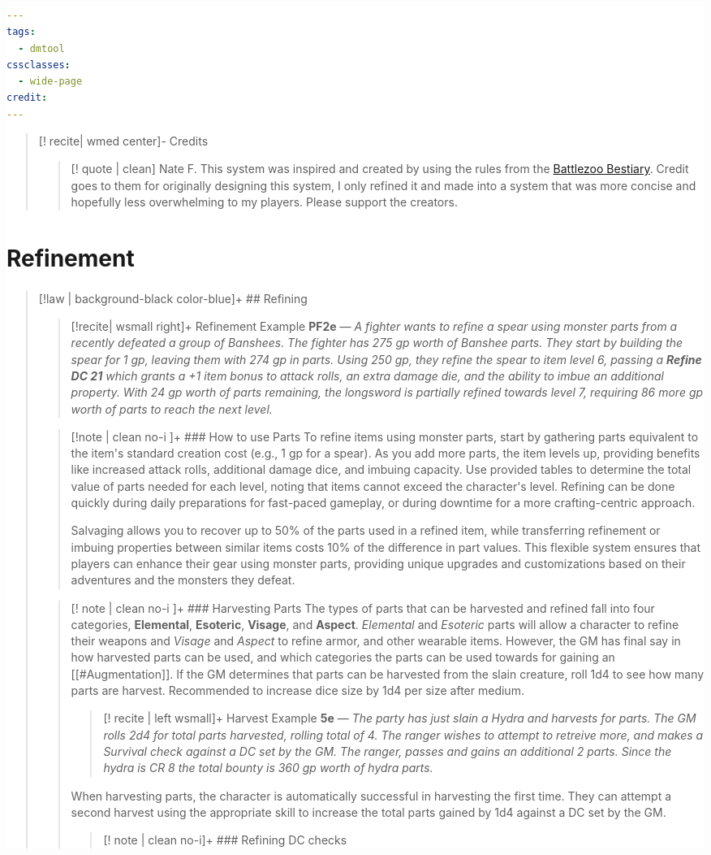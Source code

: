 ```yaml
---
tags:
  - dmtool
cssclasses:
  - wide-page
credit:
---
```

>[! recite| wmed center]- Credits
>>[! quote | clean] Nate F.
>>This system was inspired and created by using the rules from the [Battlezoo Bestiary](https://battlezoo.com/products/battlezoo-bestiary-for-d-d-5e). Credit goes to them for originally designing this system, I only refined it and made into a system that was more concise and hopefully less overwhelming to my players. Please support the creators.
>>
# Refinement

>[!law | background-black color-blue]+ ## Refining
>> [!recite| wsmall right]+ Refinement Example
>> **PF2e** — *A fighter wants to refine a spear using monster parts from a recently defeated a group of Banshees. The fighter has 275 gp worth of Banshee parts. They start by building the spear for 1 gp, leaving them with 274 gp in parts. Using 250 gp, they refine the spear to item level 6, passing a **Refine DC 21** which grants a +1 item bonus to attack rolls, an extra damage die, and the ability to imbue an additional property. With 24 gp worth of parts remaining, the longsword is partially refined towards level 7, requiring 86 more gp worth of parts to reach the next level.*
>>
>
>> [!note | clean no-i ]+ ### How to use Parts
>> To refine items using monster parts, start by gathering parts equivalent to the item's standard creation cost (e.g., 1 gp for a spear). As you add more parts, the item levels up, providing benefits like increased attack rolls, additional damage dice, and imbuing capacity. Use provided tables to determine the total value of parts needed for each level, noting that items cannot exceed the character's level. Refining can be done quickly during daily preparations for fast-paced gameplay, or during downtime for a more crafting-centric approach.
>> 
>> Salvaging allows you to recover up to 50% of the parts used in a refined item, while transferring refinement or imbuing properties between similar items costs 10% of the difference in part values. This flexible system ensures that players can enhance their gear using monster parts, providing unique upgrades and customizations based on their adventures and the monsters they defeat.
>
>> [! note | clean no-i ]+ ### Harvesting Parts
>> The types of parts that can be harvested and refined fall into four categories, **Elemental**, **Esoteric**, **Visage**, and **Aspect**. *Elemental* and *Esoteric* parts will allow a character to refine their weapons and *Visage* and *Aspect* to refine armor, and other wearable items. However, the GM has final say in how harvested parts can be used, and which categories the parts can be used towards for gaining an [[#Augmentation]]. If the GM determines that parts can be harvested from the slain creature, roll 1d4 to see how many parts are harvest. Recommended to increase dice size by 1d4 per size after medium.
>> 
>>> [! recite |  left  wsmall]+ Harvest Example 
>>> **5e** — *The party has just slain a Hydra and harvests for parts. The GM rolls 2d4 for total parts harvested, rolling total of 4. The ranger wishes to attempt to retreive more, and makes a Survival check against a DC set by the GM. The ranger, passes and gains an additional 2 parts. Since the hydra is CR 8 the total bounty is 360 gp worth of hydra parts.*
>>
>> When harvesting parts, the character is automatically successful in harvesting the first time. They can attempt a second harvest using the appropriate skill to increase the total parts gained by 1d4 against a DC set by the GM.
>>> [! note | clean no-i]+ ### Refining DC checks